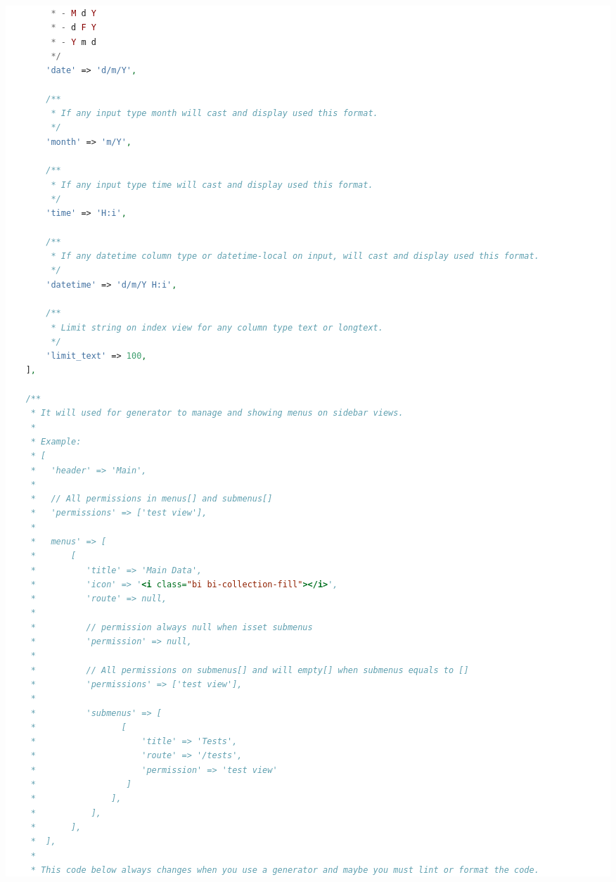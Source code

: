 ```php
         * - M d Y
         * - d F Y
         * - Y m d
         */
        'date' => 'd/m/Y',

        /**
         * If any input type month will cast and display used this format.
         */
        'month' => 'm/Y',

        /**
         * If any input type time will cast and display used this format.
         */
        'time' => 'H:i',

        /**
         * If any datetime column type or datetime-local on input, will cast and display used this format.
         */
        'datetime' => 'd/m/Y H:i',

        /**
         * Limit string on index view for any column type text or longtext.
         */
        'limit_text' => 100,
    ],

    /**
     * It will used for generator to manage and showing menus on sidebar views.
     *
     * Example:
     * [
     *   'header' => 'Main',
     *
     *   // All permissions in menus[] and submenus[]
     *   'permissions' => ['test view'],
     *
     *   menus' => [
     *       [
     *          'title' => 'Main Data',
     *          'icon' => '<i class="bi bi-collection-fill"></i>',
     *          'route' => null,
     *
     *          // permission always null when isset submenus
     *          'permission' => null,
     *
     *          // All permissions on submenus[] and will empty[] when submenus equals to []
     *          'permissions' => ['test view'],
     *
     *          'submenus' => [
     *                 [
     *                     'title' => 'Tests',
     *                     'route' => '/tests',
     *                     'permission' => 'test view'
     *                  ]
     *               ],
     *           ],
     *       ],
     *  ],
     *
     * This code below always changes when you use a generator and maybe you must lint or format the code.
```